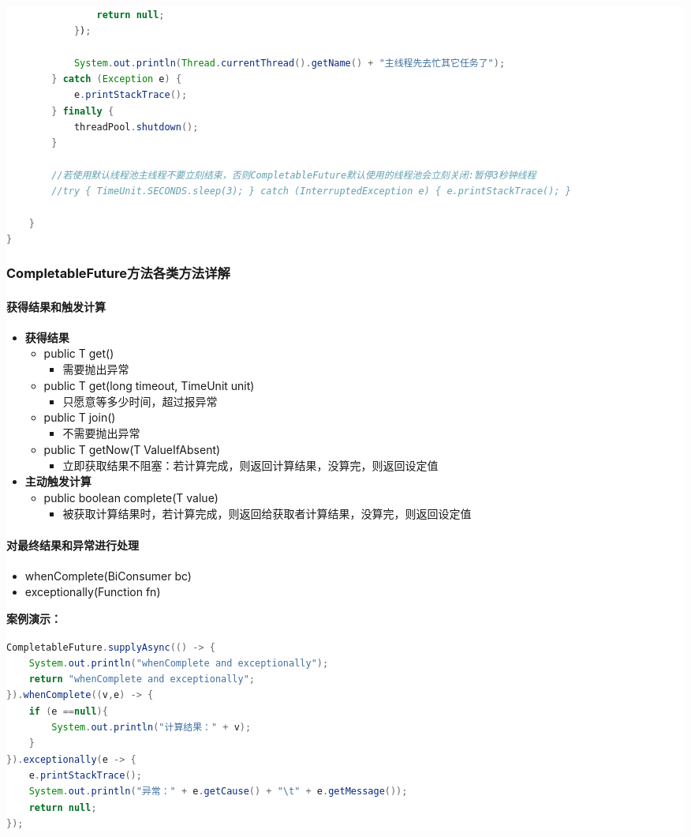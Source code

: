 ```java
                return null;
            });

            System.out.println(Thread.currentThread().getName() + "主线程先去忙其它任务了");
        } catch (Exception e) {
            e.printStackTrace();
        } finally {
            threadPool.shutdown();
        }

        //若使用默认线程池主线程不要立刻结束，否则CompletableFuture默认使用的线程池会立刻关闭:暂停3秒钟线程
        //try { TimeUnit.SECONDS.sleep(3); } catch (InterruptedException e) { e.printStackTrace(); }

    }
}
```



### CompletableFuture方法各类方法详解



#### 获得结果和触发计算

- **获得结果**
  - public T get()        
    - 需要抛出异常
  - public T get(long timeout, TimeUnit unit)       
    - 只愿意等多少时间，超过报异常
  - public T join()        
    - 不需要抛出异常
  - public T getNow(T ValueIfAbsent)          
    - 立即获取结果不阻塞：若计算完成，则返回计算结果，没算完，则返回设定值
- **主动触发计算**
  - public boolean complete(T value)
    - 被获取计算结果时，若计算完成，则返回给获取者计算结果，没算完，则返回设定值



#### 对最终结果和异常进行处理

- whenComplete(BiConsumer bc)
- exceptionally(Function fn)

**案例演示：**

```java
CompletableFuture.supplyAsync(() -> {
    System.out.println("whenComplete and exceptionally");
    return "whenComplete and exceptionally";
}).whenComplete((v,e) -> {
    if (e ==null){
        System.out.println("计算结果：" + v);
    }
}).exceptionally(e -> {
    e.printStackTrace();
    System.out.println("异常：" + e.getCause() + "\t" + e.getMessage());
    return null;
});
```
